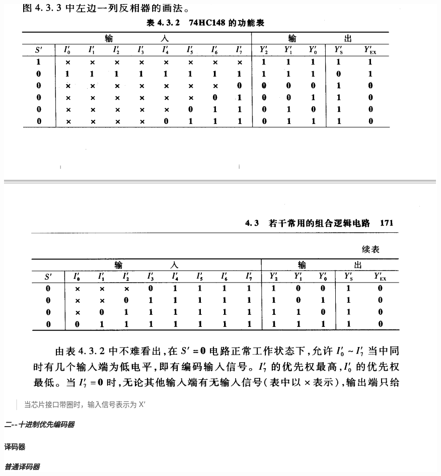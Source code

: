 ![image-20201207202617679](数字电路/image-20201207202617679.png)

> 当芯片接口带圈时，输入信号表示为 X’

##### 二--十进制优先编码器

#### 译码器

##### 普通译码器


